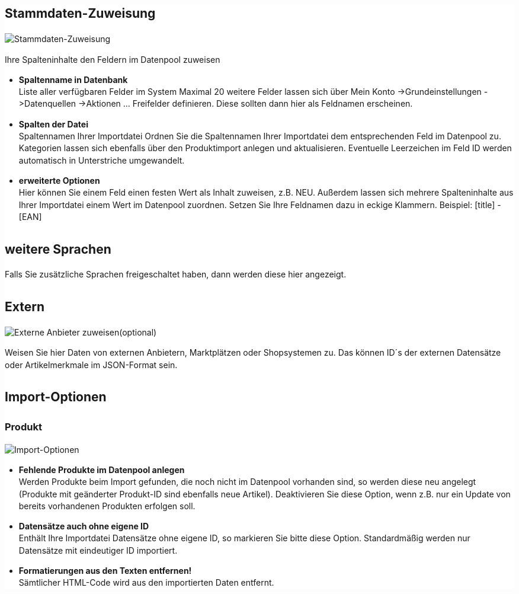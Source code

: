 ## Stammdaten-Zuweisung

![Stammdaten-Zuweisung](https://data.csv4you.com/media/image/guide/datenimport-produkte/datenpool-datenimport-stammdatenzuweisung.png ':zoom :size=30%')

Ihre Spalteninhalte den Feldern im Datenpool zuweisen

- **Spaltenname in Datenbank**<br>
    Liste aller verfügbaren Felder im System
    Maximal 20 weitere Felder lassen sich über Mein Konto ->Grundeinstellungen ->Datenquellen ->Aktionen ... Freifelder definieren. Diese sollten dann hier als Feldnamen erscheinen.

- **Spalten der Datei**<br>
    Spaltennamen Ihrer Importdatei
    Ordnen Sie die Spaltennamen Ihrer Importdatei dem entsprechenden Feld im Datenpool zu. Kategorien lassen sich ebenfalls über den Produktimport anlegen und aktualisieren. Eventuelle Leerzeichen im Feld ID werden automatisch in Unterstriche umgewandelt.

- **erweiterte Optionen**<br>
    Hier können Sie einem Feld einen festen Wert als Inhalt zuweisen, z.B. NEU.
    Außerdem lassen sich mehrere Spalteninhalte aus Ihrer Importdatei einem Wert im Datenpool zuordnen. Setzen Sie Ihre Feldnamen dazu in eckige Klammern. Beispiel: [title] - [EAN]


## weitere Sprachen

Falls Sie zusätzliche Sprachen freigeschaltet haben, dann werden diese hier angezeigt.

## Extern

![Externe Anbieter zuweisen(optional)](https://data.csv4you.com/media/image/guide/datenimport-produkte/datenpool-datenimport-externzuweisung.png ':zoom :size=30%')

Weisen Sie hier Daten von externen Anbietern, Marktplätzen oder Shopsystemen zu. Das können ID´s der externen Datensätze oder Artikelmerkmale im JSON-Format sein.

## Import-Optionen

### Produkt

![Import-Optionen](https://data.csv4you.com/media/image/guide/datenimport-produkte/datenpool-datenimport-importoptionen-update.png ':zoom :size=30%')

- **Fehlende Produkte im Datenpool anlegen**<br>
    Werden Produkte beim Import gefunden, die noch nicht im Datenpool vorhanden sind, so werden diese neu angelegt (Produkte mit geänderter Produkt-ID sind ebenfalls neue Artikel). Deaktivieren Sie diese Option, wenn z.B. nur ein Update von bereits vorhandenen Produkten erfolgen soll.

- **Datensätze auch ohne eigene ID**<br>
    Enthält Ihre Importdatei Datensätze ohne eigene ID, so markieren Sie bitte diese Option.
    Standardmäßig werden nur Datensätze mit eindeutiger ID importiert.

- **Formatierungen aus den Texten entfernen!**<br>
    Sämtlicher HTML-Code wird aus den importierten Daten entfernt.

